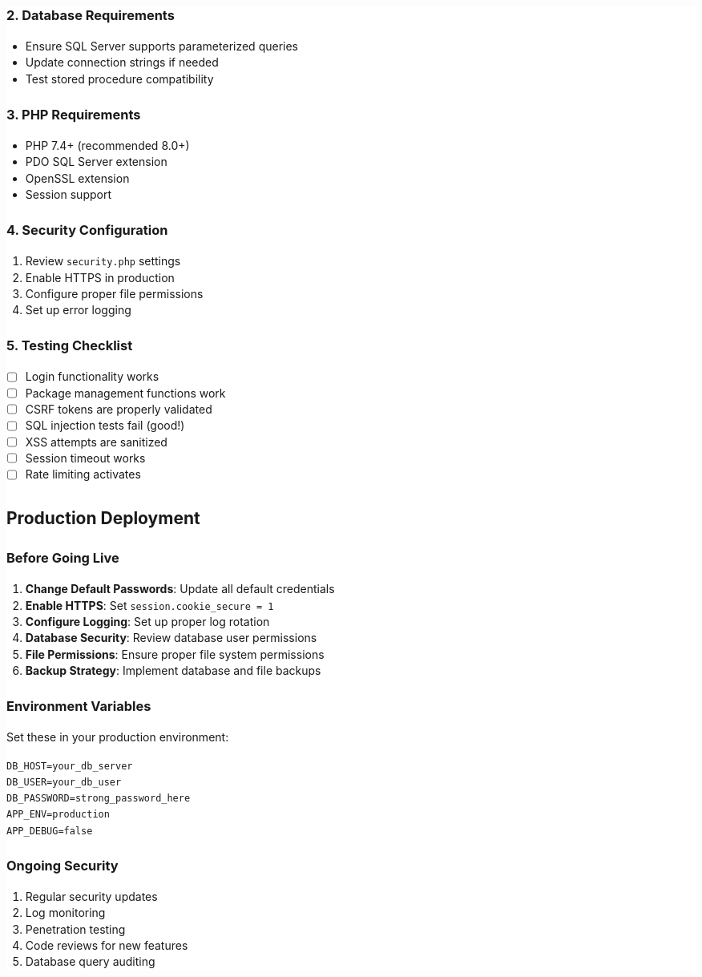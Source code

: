 ### 2. Database Requirements
- Ensure SQL Server supports parameterized queries
- Update connection strings if needed
- Test stored procedure compatibility

### 3. PHP Requirements
- PHP 7.4+ (recommended 8.0+)
- PDO SQL Server extension
- OpenSSL extension
- Session support

### 4. Security Configuration
1. Review `security.php` settings
2. Enable HTTPS in production
3. Configure proper file permissions
4. Set up error logging

### 5. Testing Checklist
- [ ] Login functionality works
- [ ] Package management functions work
- [ ] CSRF tokens are properly validated
- [ ] SQL injection tests fail (good!)
- [ ] XSS attempts are sanitized
- [ ] Session timeout works
- [ ] Rate limiting activates

## Production Deployment

### Before Going Live
1. **Change Default Passwords**: Update all default credentials
2. **Enable HTTPS**: Set `session.cookie_secure = 1`
3. **Configure Logging**: Set up proper log rotation
4. **Database Security**: Review database user permissions
5. **File Permissions**: Ensure proper file system permissions
6. **Backup Strategy**: Implement database and file backups

### Environment Variables
Set these in your production environment:
```
DB_HOST=your_db_server
DB_USER=your_db_user
DB_PASSWORD=strong_password_here
APP_ENV=production
APP_DEBUG=false
```

### Ongoing Security
1. Regular security updates
2. Log monitoring
3. Penetration testing
4. Code reviews for new features
5. Database query auditing
